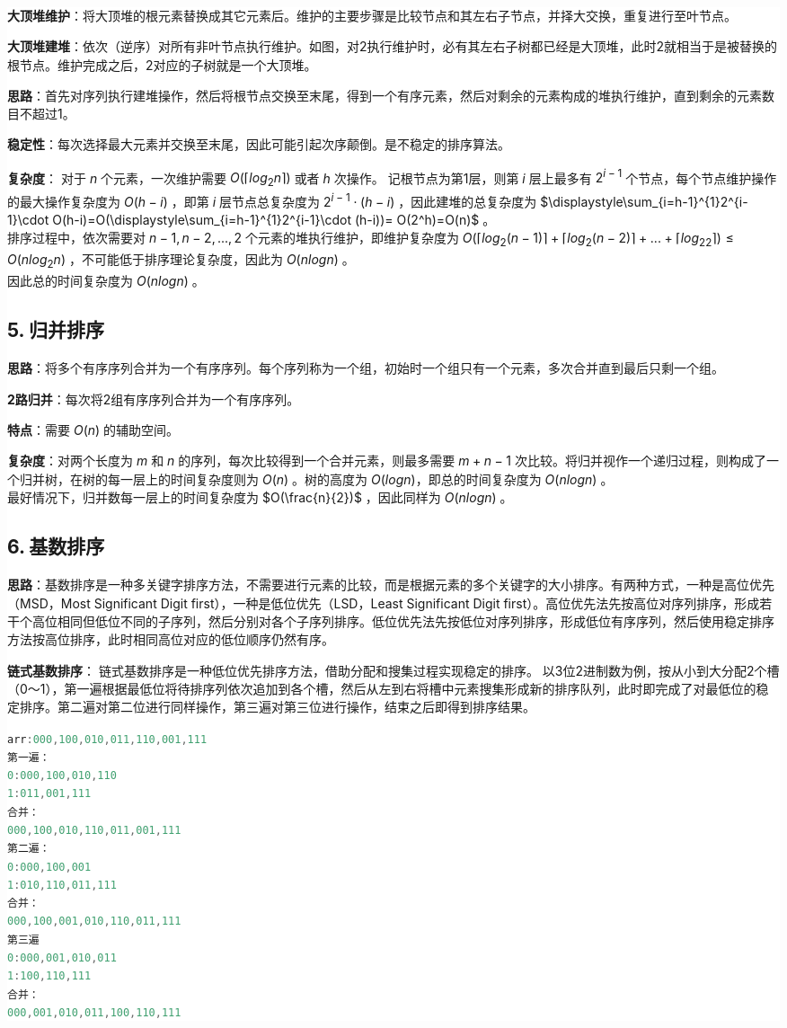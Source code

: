 **大顶堆维护**：将大顶堆的根元素替换成其它元素后。维护的主要步骤是比较节点和其左右子节点，并择大交换，重复进行至叶节点。

**大顶堆建堆**：依次（逆序）对所有非叶节点执行维护。如图，对2执行维护时，必有其左右子树都已经是大顶堆，此时2就相当于是被替换的根节点。维护完成之后，2对应的子树就是一个大顶堆。

**思路**：首先对序列执行建堆操作，然后将根节点交换至末尾，得到一个有序元素，然后对剩余的元素构成的堆执行维护，直到剩余的元素数目不超过1。

**稳定性**：每次选择最大元素并交换至末尾，因此可能引起次序颠倒。是不稳定的排序算法。

**复杂度**：
对于 $n$ 个元素，一次维护需要 $O(\lceil log_2n\rceil)$ 或者 $h$ 次操作。
记根节点为第1层，则第 $i$ 层上最多有 $2^{i-1}$ 个节点，每个节点维护操作的最大操作复杂度为 $O(h-i)$ ，即第 $i$ 层节点总复杂度为 $2^{i-1}\cdot (h-i)$ ，因此建堆的总复杂度为 $\displaystyle\sum_{i=h-1}^{1}2^{i-1}\cdot O(h-i)=O(\displaystyle\sum_{i=h-1}^{1}2^{i-1}\cdot (h-i))= O(2^h)=O(n)$ 。  
排序过程中，依次需要对 $n-1,n-2,...,2$ 个元素的堆执行维护，即维护复杂度为 $O(\lceil log_2(n-1)\rceil+\lceil log_2(n-2)\rceil+...+\lceil log_22\rceil)\le O(nlog_2n)$ ，不可能低于排序理论复杂度，因此为 $O(nlogn)$ 。  
因此总的时间复杂度为 $O(nlogn)$ 。  

## 5. 归并排序

**思路**：将多个有序序列合并为一个有序序列。每个序列称为一个组，初始时一个组只有一个元素，多次合并直到最后只剩一个组。

**2路归并**：每次将2组有序序列合并为一个有序序列。

**特点**：需要 $O(n)$ 的辅助空间。

**复杂度**：对两个长度为 $m$ 和 $n$ 的序列，每次比较得到一个合并元素，则最多需要 $m+n-1$ 次比较。将归并视作一个递归过程，则构成了一个归并树，在树的每一层上的时间复杂度则为 $O(n)$ 。树的高度为 $O(logn)$，即总的时间复杂度为 $O(nlogn)$ 。  
最好情况下，归并数每一层上的时间复杂度为 $O(\frac{n}{2})$ ，因此同样为 $O(nlogn)$ 。  

## 6. 基数排序

**思路**：基数排序是一种多关键字排序方法，不需要进行元素的比较，而是根据元素的多个关键字的大小排序。有两种方式，一种是高位优先（MSD，Most Significant Digit first），一种是低位优先（LSD，Least Significant Digit first）。高位优先法先按高位对序列排序，形成若干个高位相同但低位不同的子序列，然后分别对各个子序列排序。低位优先法先按低位对序列排序，形成低位有序序列，然后使用稳定排序方法按高位排序，此时相同高位对应的低位顺序仍然有序。

**链式基数排序**：
链式基数排序是一种低位优先排序方法，借助分配和搜集过程实现稳定的排序。
以3位2进制数为例，按从小到大分配2个槽（0～1），第一遍根据最低位将待排序列依次追加到各个槽，然后从左到右将槽中元素搜集形成新的排序队列，此时即完成了对最低位的稳定排序。第二遍对第二位进行同样操作，第三遍对第三位进行操作，结束之后即得到排序结果。

```C
arr:000,100,010,011,110,001,111
第一遍：
0:000,100,010,110
1:011,001,111
合并：
000,100,010,110,011,001,111
第二遍：
0:000,100,001
1:010,110,011,111
合并：
000,100,001,010,110,011,111
第三遍
0:000,001,010,011
1:100,110,111
合并：
000,001,010,011,100,110,111
```

